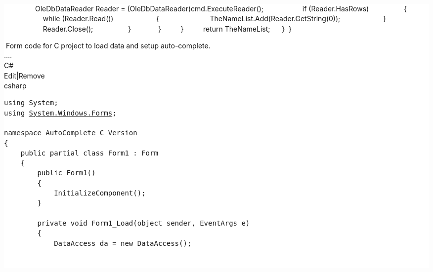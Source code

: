 &nbsp;&nbsp;&nbsp;&nbsp;&nbsp;&nbsp;&nbsp;&nbsp;&nbsp;&nbsp;&nbsp;&nbsp;&nbsp;&nbsp;&nbsp;&nbsp;OleDbDataReader&nbsp;Reader&nbsp;=&nbsp;(OleDbDataReader)cmd.ExecuteReader();&nbsp;
&nbsp;
&nbsp;&nbsp;&nbsp;&nbsp;&nbsp;&nbsp;&nbsp;&nbsp;&nbsp;&nbsp;&nbsp;&nbsp;&nbsp;&nbsp;&nbsp;&nbsp;<span class="js__statement">if</span>&nbsp;(Reader.HasRows)&nbsp;
&nbsp;&nbsp;&nbsp;&nbsp;&nbsp;&nbsp;&nbsp;&nbsp;&nbsp;&nbsp;&nbsp;&nbsp;&nbsp;&nbsp;&nbsp;&nbsp;<span class="js__brace">{</span>&nbsp;
&nbsp;&nbsp;&nbsp;&nbsp;&nbsp;&nbsp;&nbsp;&nbsp;&nbsp;&nbsp;&nbsp;&nbsp;&nbsp;&nbsp;&nbsp;&nbsp;&nbsp;&nbsp;&nbsp;&nbsp;<span class="js__statement">while</span>&nbsp;(Reader.Read())&nbsp;
&nbsp;&nbsp;&nbsp;&nbsp;&nbsp;&nbsp;&nbsp;&nbsp;&nbsp;&nbsp;&nbsp;&nbsp;&nbsp;&nbsp;&nbsp;&nbsp;&nbsp;&nbsp;&nbsp;&nbsp;<span class="js__brace">{</span>&nbsp;
&nbsp;&nbsp;&nbsp;&nbsp;&nbsp;&nbsp;&nbsp;&nbsp;&nbsp;&nbsp;&nbsp;&nbsp;&nbsp;&nbsp;&nbsp;&nbsp;&nbsp;&nbsp;&nbsp;&nbsp;&nbsp;&nbsp;&nbsp;&nbsp;TheNameList.Add(Reader.GetString(<span class="js__num">0</span>));&nbsp;
&nbsp;&nbsp;&nbsp;&nbsp;&nbsp;&nbsp;&nbsp;&nbsp;&nbsp;&nbsp;&nbsp;&nbsp;&nbsp;&nbsp;&nbsp;&nbsp;&nbsp;&nbsp;&nbsp;&nbsp;<span class="js__brace">}</span>&nbsp;
&nbsp;&nbsp;&nbsp;&nbsp;&nbsp;&nbsp;&nbsp;&nbsp;&nbsp;&nbsp;&nbsp;&nbsp;&nbsp;&nbsp;&nbsp;&nbsp;&nbsp;&nbsp;&nbsp;&nbsp;Reader.Close();&nbsp;
&nbsp;&nbsp;&nbsp;&nbsp;&nbsp;&nbsp;&nbsp;&nbsp;&nbsp;&nbsp;&nbsp;&nbsp;&nbsp;&nbsp;&nbsp;&nbsp;<span class="js__brace">}</span>&nbsp;
&nbsp;&nbsp;&nbsp;&nbsp;&nbsp;&nbsp;&nbsp;&nbsp;&nbsp;&nbsp;&nbsp;&nbsp;<span class="js__brace">}</span>&nbsp;
&nbsp;&nbsp;&nbsp;&nbsp;&nbsp;&nbsp;&nbsp;&nbsp;<span class="js__brace">}</span>&nbsp;
&nbsp;&nbsp;&nbsp;&nbsp;&nbsp;&nbsp;&nbsp;&nbsp;<span class="js__statement">return</span>&nbsp;TheNameList;&nbsp;
&nbsp;&nbsp;&nbsp;&nbsp;<span class="js__brace">}</span>&nbsp;
<span class="js__brace">}</span></pre>
</div>
</div>
</div>
<div class="endscriptcode">&nbsp;Form code for C project to load data and setup auto-complete.</div>
</span></div>
<div>....</div>
<div>
<div class="scriptcode">
<div class="pluginEditHolder" pluginCommand="mceScriptCode">
<div class="title"><span>C#</span></div>
<div class="pluginLinkHolder"><span class="pluginEditHolderLink">Edit</span>|<span class="pluginRemoveHolderLink">Remove</span></div>
<span class="hidden">csharp</span>

<div class="preview">
<pre class="js">using&nbsp;System;&nbsp;
using&nbsp;<a class="libraryLink" href="http://msdn.microsoft.com/en-US/library/System.Windows.Forms.aspx" target="_blank" title="Auto generated link to System.Windows.Forms">System.Windows.Forms</a>;&nbsp;
&nbsp;
namespace&nbsp;AutoComplete_C_Version&nbsp;
<span class="js__brace">{</span>&nbsp;
&nbsp;&nbsp;&nbsp;&nbsp;public&nbsp;partial&nbsp;class&nbsp;Form1&nbsp;:&nbsp;Form&nbsp;
&nbsp;&nbsp;&nbsp;&nbsp;<span class="js__brace">{</span>&nbsp;
&nbsp;&nbsp;&nbsp;&nbsp;&nbsp;&nbsp;&nbsp;&nbsp;public&nbsp;Form1()&nbsp;
&nbsp;&nbsp;&nbsp;&nbsp;&nbsp;&nbsp;&nbsp;&nbsp;<span class="js__brace">{</span>&nbsp;
&nbsp;&nbsp;&nbsp;&nbsp;&nbsp;&nbsp;&nbsp;&nbsp;&nbsp;&nbsp;&nbsp;&nbsp;InitializeComponent();&nbsp;
&nbsp;&nbsp;&nbsp;&nbsp;&nbsp;&nbsp;&nbsp;&nbsp;<span class="js__brace">}</span>&nbsp;
&nbsp;
&nbsp;&nbsp;&nbsp;&nbsp;&nbsp;&nbsp;&nbsp;&nbsp;private&nbsp;<span class="js__operator">void</span>&nbsp;Form1_Load(object&nbsp;sender,&nbsp;EventArgs&nbsp;e)&nbsp;
&nbsp;&nbsp;&nbsp;&nbsp;&nbsp;&nbsp;&nbsp;&nbsp;<span class="js__brace">{</span>&nbsp;
&nbsp;&nbsp;&nbsp;&nbsp;&nbsp;&nbsp;&nbsp;&nbsp;&nbsp;&nbsp;&nbsp;&nbsp;DataAccess&nbsp;da&nbsp;=&nbsp;<span class="js__operator">new</span>&nbsp;DataAccess();&nbsp;